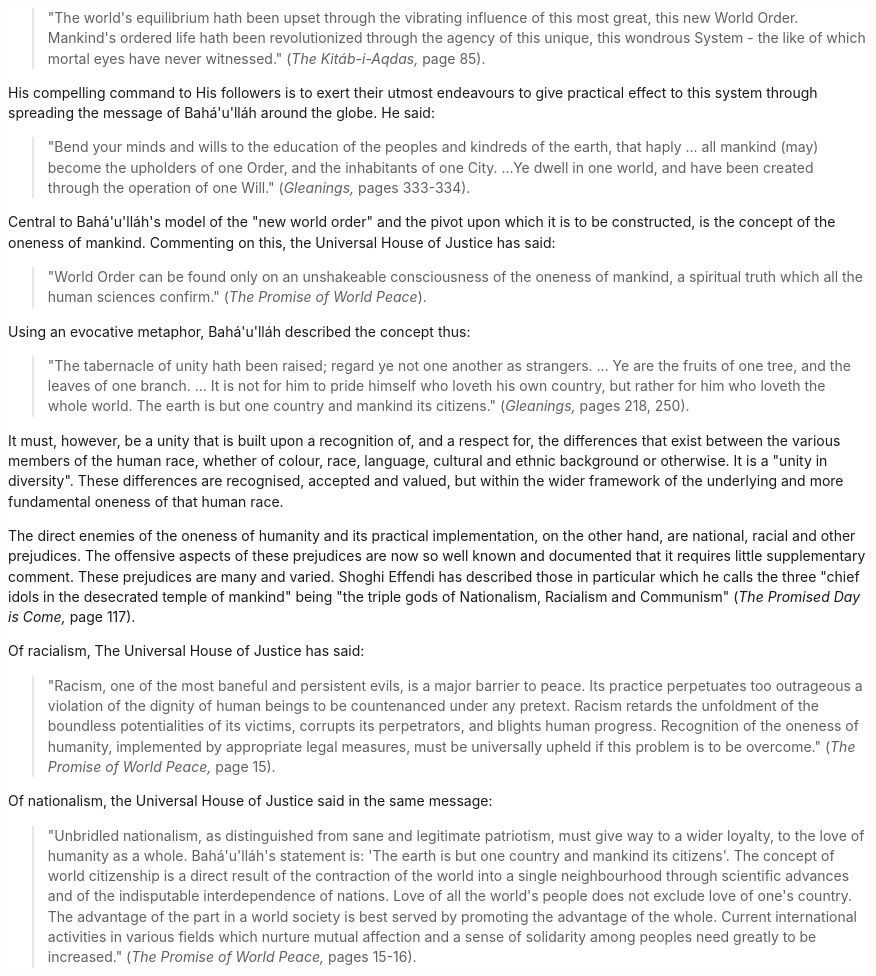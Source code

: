 > "The world's equilibrium hath been upset through the vibrating influence of this most great, this new World Order. Mankind's ordered life hath been revolutionized through the agency of this unique, this wondrous System - the like of which mortal eyes have never witnessed." (_The Kitáb-i-Aqdas,_ page 85).

His compelling command to His followers is to exert their utmost endeavours to give practical effect to this system through spreading the message of Bahá'u'lláh around the globe. He said:

> "Bend your minds and wills to the education of the peoples and kindreds of the earth, that haply ... all mankind (may) become the upholders of one Order, and the inhabitants of one City. ...Ye dwell in one world, and have been created through the operation of one Will." (_Gleanings,_ pages 333-334).

Central to Bahá'u'lláh's model of the "new world order" and the pivot upon which it is to be constructed, is the concept of the oneness of mankind. Commenting on this, the Universal House of Justice has said:

> "World Order can be found only on an unshakeable consciousness of the oneness of mankind, a spiritual truth which all the human sciences confirm." (_The Promise of World Peace_).

Using an evocative metaphor, Bahá'u'lláh described the concept thus:

> "The tabernacle of unity hath been raised; regard ye not one another as strangers. ... Ye are the fruits of one tree, and the leaves of one branch. ... It is not for him to pride himself who loveth his own country, but rather for him who loveth the whole world. The earth is but one country and mankind its citizens." (_Gleanings,_ pages 218, 250).

It must, however, be a unity that is built upon a recognition of, and a respect for, the differences that exist between the various members of the human race, whether of colour, race, language, cultural and ethnic background or otherwise. It is a "unity in diversity". These differences are recognised, accepted and valued, but within the wider framework of the underlying and more fundamental oneness of that human race.

The direct enemies of the oneness of humanity and its practical implementation, on the other hand, are national, racial and other prejudices. The offensive aspects of these prejudices are now so well known and documented that it requires little supplementary comment. These prejudices are many and varied. Shoghi Effendi has described those in particular which he calls the three "chief idols in the desecrated temple of mankind" being "the triple gods of Nationalism, Racialism and Communism" (_The Promised Day is Come,_ page 117).

Of racialism, The Universal House of Justice has said:

> "Racism, one of the most baneful and persistent evils, is a major barrier to peace. Its practice perpetuates too outrageous a violation of the dignity of human beings to be countenanced under any pretext. Racism retards the unfoldment of the boundless potentialities of its victims, corrupts its perpetrators, and blights human progress. Recognition of the oneness of humanity, implemented by appropriate legal measures, must be universally upheld if this problem is to be overcome." (_The Promise of World Peace,_ page 15).

Of nationalism, the Universal House of Justice said in the same message:

> "Unbridled nationalism, as distinguished from sane and legitimate patriotism, must give way to a wider loyalty, to the love of humanity as a whole. Bahá'u'lláh's statement is: 'The earth is but one country and mankind its citizens'. The concept of world citizenship is a direct result of the contraction of the world into a single neighbourhood through scientific advances and of the indisputable interdependence of nations. Love of all the world's people does not exclude love of one's country. The advantage of the part in a world society is best served by promoting the advantage of the whole. Current international activities in various fields which nurture mutual affection and a sense of solidarity among peoples need greatly to be increased." (_The Promise of World Peace,_ pages 15-16).
